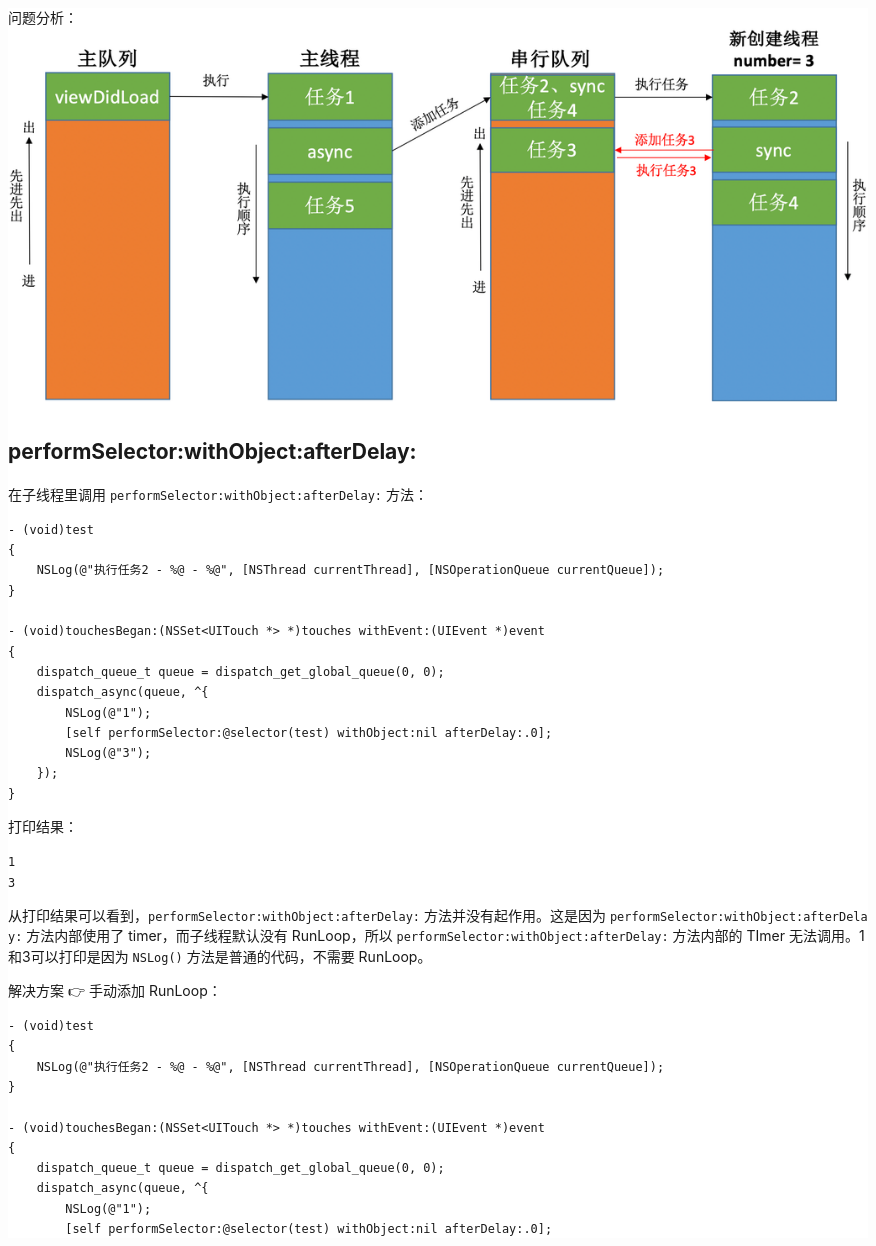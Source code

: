 问题分析：
![多线程09](多线程/多线程09.png)

## performSelector:withObject:afterDelay:

在子线程里调用 `performSelector:withObject:afterDelay:` 方法：
```
- (void)test
{
    NSLog(@"执行任务2 - %@ - %@", [NSThread currentThread], [NSOperationQueue currentQueue]);
}

- (void)touchesBegan:(NSSet<UITouch *> *)touches withEvent:(UIEvent *)event
{
    dispatch_queue_t queue = dispatch_get_global_queue(0, 0);
    dispatch_async(queue, ^{
        NSLog(@"1");
        [self performSelector:@selector(test) withObject:nil afterDelay:.0];
        NSLog(@"3");
    });
}
```

打印结果：
```
1
3
```

从打印结果可以看到，`performSelector:withObject:afterDelay:` 方法并没有起作用。这是因为 `performSelector:withObject:afterDelay:` 方法内部使用了 timer，而子线程默认没有 RunLoop，所以 `performSelector:withObject:afterDelay:` 方法内部的 TImer 无法调用。1和3可以打印是因为 `NSLog()` 方法是普通的代码，不需要 RunLoop。

解决方案 👉 手动添加 RunLoop：
```
- (void)test
{
    NSLog(@"执行任务2 - %@ - %@", [NSThread currentThread], [NSOperationQueue currentQueue]);
}

- (void)touchesBegan:(NSSet<UITouch *> *)touches withEvent:(UIEvent *)event
{
    dispatch_queue_t queue = dispatch_get_global_queue(0, 0);
    dispatch_async(queue, ^{
        NSLog(@"1");
        [self performSelector:@selector(test) withObject:nil afterDelay:.0];
```